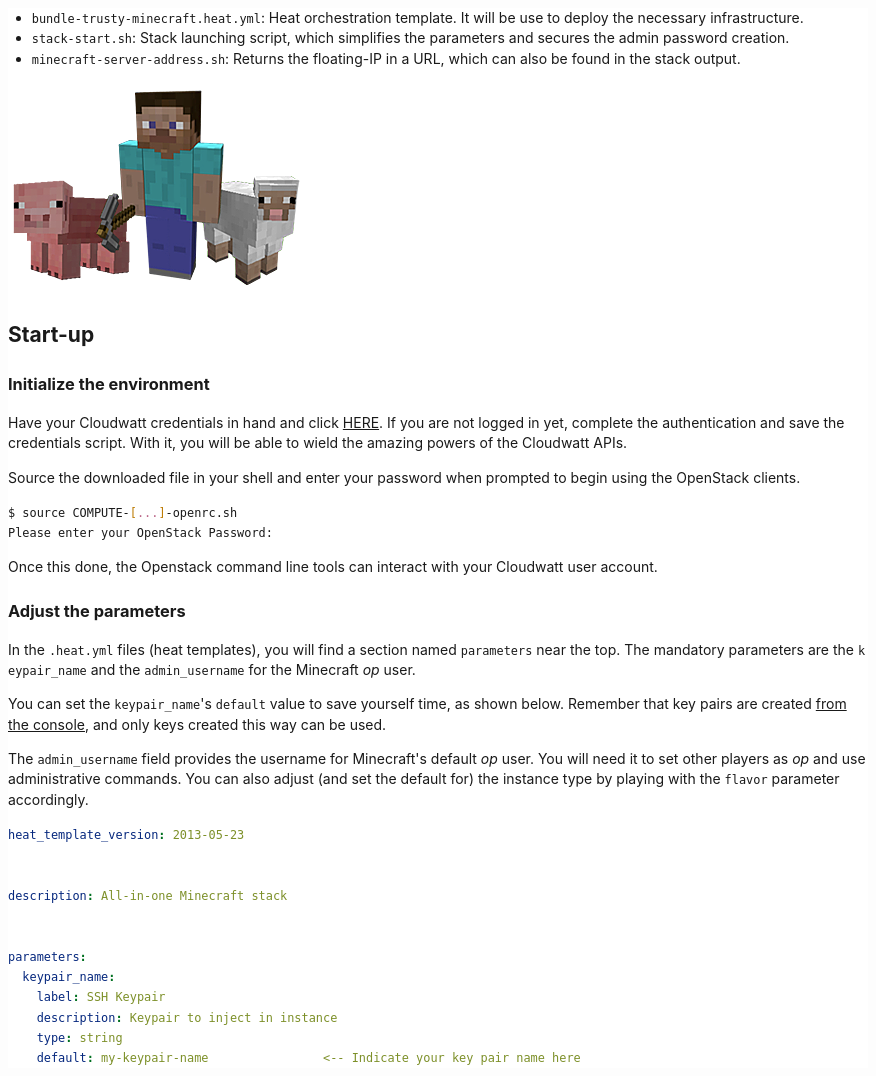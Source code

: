 * `bundle-trusty-minecraft.heat.yml`: Heat orchestration template. It will be use to deploy the necessary infrastructure.
* `stack-start.sh`: Stack launching script, which simplifies the parameters and secures the admin password creation.
* `minecraft-server-address.sh`: Returns the floating-IP in a URL, which can also be found in the stack output.

![Animals](img/animals.png)

## Start-up

### Initialize the environment

Have your Cloudwatt credentials in hand and click [HERE](https://console.cloudwatt.com/project/access_and_security/api_access/openrc/).
If you are not logged in yet, complete the authentication and save the credentials script.
With it, you will be able to wield the amazing powers of the Cloudwatt APIs.

Source the downloaded file in your shell and enter your password when prompted to begin using the OpenStack clients.

~~~ bash
$ source COMPUTE-[...]-openrc.sh
Please enter your OpenStack Password:

~~~

Once this done, the Openstack command line tools can interact with your Cloudwatt user account.

### Adjust the parameters

In the `.heat.yml` files (heat templates), you will find a section named `parameters` near the top. The mandatory parameters are the `keypair_name` and the `admin_username` for the Minecraft *op* user.

You can set the `keypair_name`'s `default` value to save yourself time, as shown below.
Remember that key pairs are created [from the console](https://console.cloudwatt.com/project/access_and_security/?tab=access_security_tabs__keypairs_tab), and only keys created this way can be used.

The `admin_username` field provides the username for Minecraft's default *op* user. You will need it to set other players as *op* and use administrative commands. You can also adjust (and set the default for) the instance type by playing with the `flavor` parameter accordingly.

~~~ yaml
heat_template_version: 2013-05-23


description: All-in-one Minecraft stack


parameters:
  keypair_name:
    label: SSH Keypair
    description: Keypair to inject in instance
    type: string
    default: my-keypair-name                <-- Indicate your key pair name here
~~~
